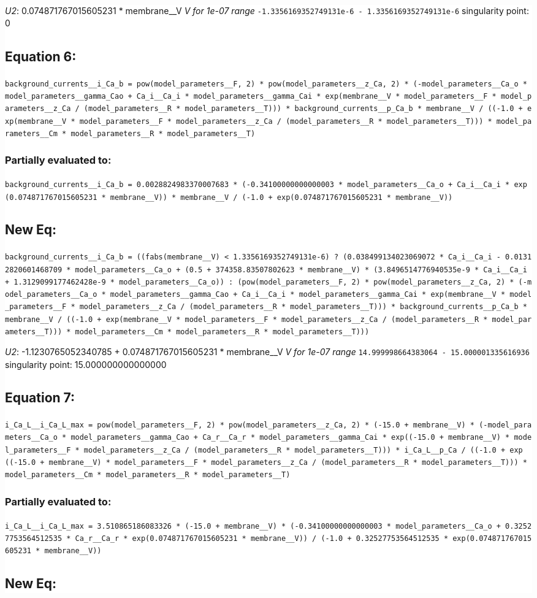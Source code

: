 *U2*: 0.074871767015605231 * membrane__V
*V for 1e-07 range* 
`-1.3356169352749131e-6 - 1.3356169352749131e-6`
singularity point: 0
## Equation 6:
```
background_currents__i_Ca_b = pow(model_parameters__F, 2) * pow(model_parameters__z_Ca, 2) * (-model_parameters__Ca_o * model_parameters__gamma_Cao + Ca_i__Ca_i * model_parameters__gamma_Cai * exp(membrane__V * model_parameters__F * model_parameters__z_Ca / (model_parameters__R * model_parameters__T))) * background_currents__p_Ca_b * membrane__V / ((-1.0 + exp(membrane__V * model_parameters__F * model_parameters__z_Ca / (model_parameters__R * model_parameters__T))) * model_parameters__Cm * model_parameters__R * model_parameters__T)
```
### Partially evaluated to: 
```
background_currents__i_Ca_b = 0.0028824983370007683 * (-0.34100000000000003 * model_parameters__Ca_o + Ca_i__Ca_i * exp(0.074871767015605231 * membrane__V)) * membrane__V / (-1.0 + exp(0.074871767015605231 * membrane__V))
```
## New Eq:
```
background_currents__i_Ca_b = ((fabs(membrane__V) < 1.3356169352749131e-6) ? (0.038499134023069072 * Ca_i__Ca_i - 0.01312820601468709 * model_parameters__Ca_o + (0.5 + 374358.83507802623 * membrane__V) * (3.8496514776940535e-9 * Ca_i__Ca_i + 1.3129099177462428e-9 * model_parameters__Ca_o)) : (pow(model_parameters__F, 2) * pow(model_parameters__z_Ca, 2) * (-model_parameters__Ca_o * model_parameters__gamma_Cao + Ca_i__Ca_i * model_parameters__gamma_Cai * exp(membrane__V * model_parameters__F * model_parameters__z_Ca / (model_parameters__R * model_parameters__T))) * background_currents__p_Ca_b * membrane__V / ((-1.0 + exp(membrane__V * model_parameters__F * model_parameters__z_Ca / (model_parameters__R * model_parameters__T))) * model_parameters__Cm * model_parameters__R * model_parameters__T)))
```

*U2*: -1.1230765052340785 + 0.074871767015605231 * membrane__V
*V for 1e-07 range* 
`14.999998664383064 - 15.000001335616936`
singularity point: 15.000000000000000
## Equation 7:
```
i_Ca_L__i_Ca_L_max = pow(model_parameters__F, 2) * pow(model_parameters__z_Ca, 2) * (-15.0 + membrane__V) * (-model_parameters__Ca_o * model_parameters__gamma_Cao + Ca_r__Ca_r * model_parameters__gamma_Cai * exp((-15.0 + membrane__V) * model_parameters__F * model_parameters__z_Ca / (model_parameters__R * model_parameters__T))) * i_Ca_L__p_Ca / ((-1.0 + exp((-15.0 + membrane__V) * model_parameters__F * model_parameters__z_Ca / (model_parameters__R * model_parameters__T))) * model_parameters__Cm * model_parameters__R * model_parameters__T)
```
### Partially evaluated to: 
```
i_Ca_L__i_Ca_L_max = 3.510865186083326 * (-15.0 + membrane__V) * (-0.34100000000000003 * model_parameters__Ca_o + 0.32527753564512535 * Ca_r__Ca_r * exp(0.074871767015605231 * membrane__V)) / (-1.0 + 0.32527753564512535 * exp(0.074871767015605231 * membrane__V))
```
## New Eq:
```
```